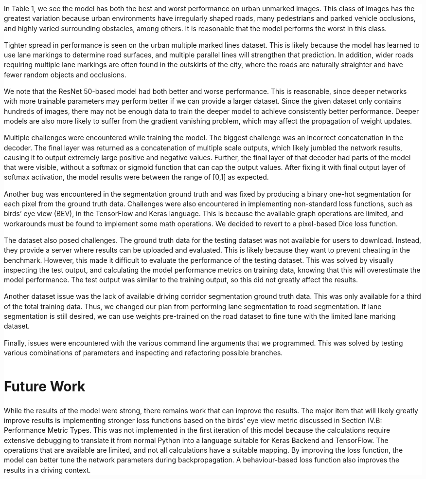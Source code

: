 In Table 1, we see the model has both the best and worst performance on urban unmarked images. This class of images has the greatest variation because urban environments have irregularly shaped roads, many pedestrians and parked vehicle occlusions, and highly varied surrounding obstacles, among others. It is reasonable that the model performs the worst in this class. 

Tighter spread in performance is seen on the urban multiple marked lines dataset. This is likely because the model has learned to use lane markings to determine road surfaces, and multiple parallel lines will strengthen that prediction. In addition, wider roads requiring multiple lane markings are often found in the outskirts of the city, where the roads are naturally straighter and have fewer random objects and occlusions. 

We note that the ResNet 50-based model had both better and worse performance. This is reasonable, since deeper networks with more trainable parameters may perform better if we can provide a larger dataset. Since the given dataset only contains hundreds of images, there may not be enough data to train the deeper model to achieve consistently better performance. Deeper models are also more likely to suffer from the gradient vanishing problem, which may affect the propagation of weight updates.

Multiple challenges were encountered while training the model. The biggest challenge was an incorrect concatenation in the decoder. The final layer was returned as a concatenation of multiple scale outputs, which likely jumbled the network results, causing it to output extremely large positive and negative values. Further, the final layer of that decoder had parts of the model that were visible, without a softmax or sigmoid function that can cap the output values. After fixing it with final output layer of softmax activation, the model results were between the range of [0,1] as expected. 

Another bug was encountered in the segmentation ground truth and was fixed by producing a binary one-hot segmentation for each pixel from the ground truth data.
Challenges were also encountered in implementing non-standard loss functions, such as birds’ eye view (BEV), in the TensorFlow and Keras language. This is because the available graph operations are limited, and workarounds must be found to implement some math operations. We decided to revert to a pixel-based Dice loss function.

The dataset also posed challenges. The ground truth data for the testing dataset was not available for users to download. Instead, they provide a server where results can be uploaded and evaluated. This is likely because they want to prevent cheating in the benchmark. However, this made it difficult to evaluate the performance of the testing dataset. This was solved by visually inspecting the test output, and calculating the model performance metrics on training data, knowing that this will overestimate the model performance. The test output was similar to the training output, so this did not greatly affect the results.

Another dataset issue was the lack of available driving corridor segmentation ground truth data. This was only available for a third of the total training data. Thus, we changed our plan from performing lane segmentation to road segmentation. If lane segmentation is still desired, we can use weights pre-trained on the road dataset to fine tune with the limited lane marking dataset.

Finally, issues were encountered with the various command line arguments that we programmed. This was solved by testing various combinations of parameters and inspecting and refactoring possible branches.


# Future Work
While the results of the model were strong, there remains work that can improve the results. The major item that will likely greatly improve results is implementing stronger loss functions based on the birds’ eye view metric discussed in Section IV.B: Performance Metric Types. This was not implemented in the first iteration of this model because the calculations require extensive debugging to translate it from normal Python into a language suitable for Keras Backend and TensorFlow. The operations that are available are limited, and not all calculations have a suitable mapping. By improving the loss function, the model can better tune the network parameters during backpropagation. A behaviour-based loss function also improves the results in a driving context.
